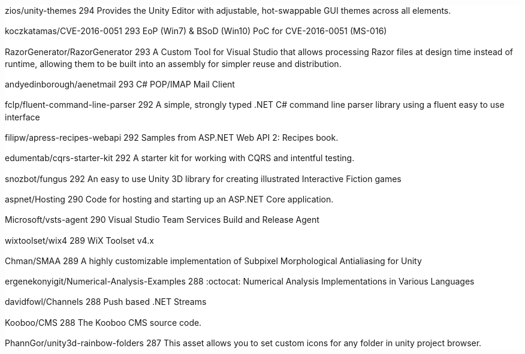 

zios/unity-themes                          294
Provides the Unity Editor with adjustable, hot-swappable GUI themes across all elements.


koczkatamas/CVE-2016-0051                  293
EoP (Win7) & BSoD (Win10) PoC for CVE-2016-0051 (MS-016)


RazorGenerator/RazorGenerator              293
A Custom Tool for Visual Studio that allows processing Razor files at design time instead of runtime, allowing them to be built into an assembly for simpler reuse and distribution. 


andyedinborough/aenetmail                  293
C# POP/IMAP Mail Client


fclp/fluent-command-line-parser            292
A simple, strongly typed .NET C# command line parser library using a fluent easy to use interface


filipw/apress-recipes-webapi               292
Samples from ASP.NET Web API 2: Recipes book.


edumentab/cqrs-starter-kit                 292
A starter kit for working with CQRS and intentful testing.


snozbot/fungus                             292
An easy to use Unity 3D library for creating illustrated Interactive Fiction games


aspnet/Hosting                             290
Code for hosting and starting up an ASP.NET Core application.


Microsoft/vsts-agent                       290
Visual Studio Team Services Build and Release Agent


wixtoolset/wix4                            289
WiX Toolset v4.x


Chman/SMAA                                 289
A highly customizable implementation of Subpixel Morphological Antialiasing for Unity


ergenekonyigit/Numerical-Analysis-Examples 288
:octocat: Numerical Analysis Implementations in Various Languages


davidfowl/Channels                         288
Push based .NET Streams


Kooboo/CMS                                 288
The Kooboo CMS source code.


PhannGor/unity3d-rainbow-folders           287
This asset allows you to set custom icons for any folder in unity project browser.
